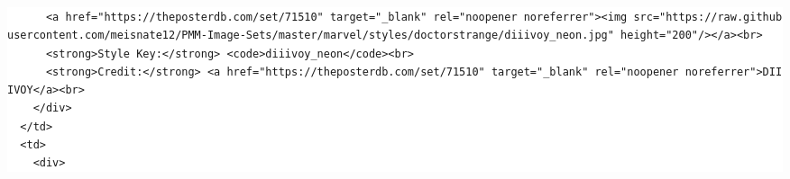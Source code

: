           <a href="https://theposterdb.com/set/71510" target="_blank" rel="noopener noreferrer"><img src="https://raw.githubusercontent.com/meisnate12/PMM-Image-Sets/master/marvel/styles/doctorstrange/diiivoy_neon.jpg" height="200"/></a><br>
          <strong>Style Key:</strong> <code>diiivoy_neon</code><br>
          <strong>Credit:</strong> <a href="https://theposterdb.com/set/71510" target="_blank" rel="noopener noreferrer">DIIIVOY</a><br>
        </div>
      </td>
      <td>
        <div>